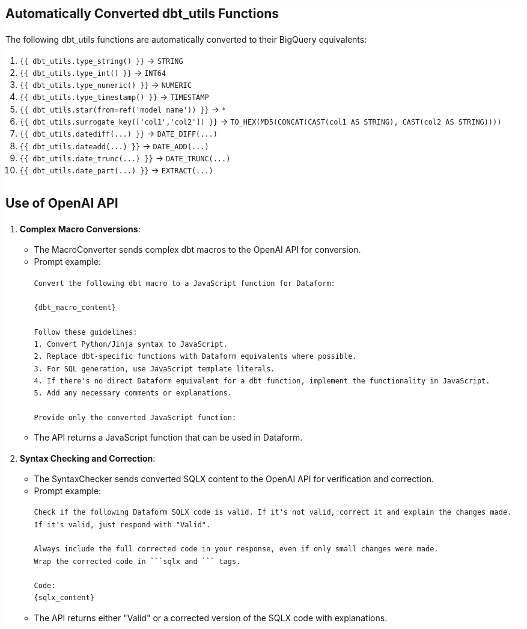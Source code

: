 ## Automatically Converted dbt_utils Functions

The following dbt_utils functions are automatically converted to their BigQuery equivalents:

1. `{{ dbt_utils.type_string() }}` -> `STRING`
2. `{{ dbt_utils.type_int() }}` -> `INT64`
3. `{{ dbt_utils.type_numeric() }}` -> `NUMERIC`
4. `{{ dbt_utils.type_timestamp() }}` -> `TIMESTAMP`
5. `{{ dbt_utils.star(from=ref('model_name')) }}` -> `*`
6. `{{ dbt_utils.surrogate_key(['col1','col2']) }}` -> `TO_HEX(MD5(CONCAT(CAST(col1 AS STRING), CAST(col2 AS STRING))))`
7. `{{ dbt_utils.datediff(...) }}` -> `DATE_DIFF(...)`
8. `{{ dbt_utils.dateadd(...) }}` -> `DATE_ADD(...)`
9. `{{ dbt_utils.date_trunc(...) }}` -> `DATE_TRUNC(...)`
10. `{{ dbt_utils.date_part(...) }}` -> `EXTRACT(...)`

## Use of OpenAI API

1. **Complex Macro Conversions**:
   - The MacroConverter sends complex dbt macros to the OpenAI API for conversion.
   - Prompt example:
     ```
     Convert the following dbt macro to a JavaScript function for Dataform:

     {dbt_macro_content}

     Follow these guidelines:
     1. Convert Python/Jinja syntax to JavaScript.
     2. Replace dbt-specific functions with Dataform equivalents where possible.
     3. For SQL generation, use JavaScript template literals.
     4. If there's no direct Dataform equivalent for a dbt function, implement the functionality in JavaScript.
     5. Add any necessary comments or explanations.

     Provide only the converted JavaScript function:
     ```
   - The API returns a JavaScript function that can be used in Dataform.

2. **Syntax Checking and Correction**:
   - The SyntaxChecker sends converted SQLX content to the OpenAI API for verification and correction.
   - Prompt example:
     ```
     Check if the following Dataform SQLX code is valid. If it's not valid, correct it and explain the changes made.
     If it's valid, just respond with "Valid".

     Always include the full corrected code in your response, even if only small changes were made.
     Wrap the corrected code in ```sqlx and ``` tags.

     Code:
     {sqlx_content}
     ```
   - The API returns either "Valid" or a corrected version of the SQLX code with explanations.
